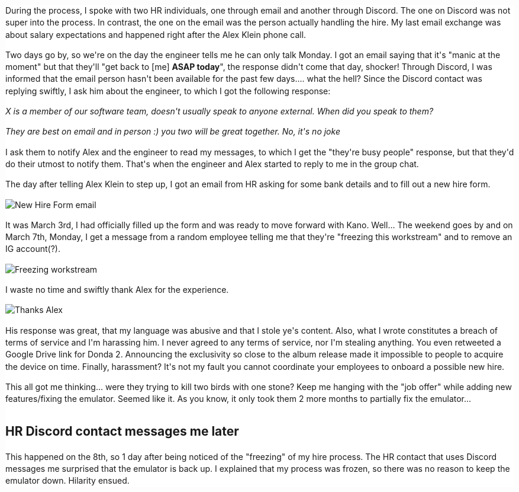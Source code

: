 During the process, I spoke with two HR individuals, one through email and another through Discord. The one on Discord was not super into the process. In contrast, the one on the email was the person actually handling the hire. My last email exchange was about salary expectations and happened right after the Alex Klein phone call.


Two days go by, so we're on the day the engineer tells me he can only talk Monday. I got an email saying that it's "manic at the moment" but that they'll "get back to [me] **ASAP today**", the response didn't come that day, shocker! Through Discord, I was informed that the email person hasn't been available for the past few days.... what the hell? Since the Discord contact was replying swiftly, I ask him about the engineer, to which I got the following response:

*X is a member of our software team, doesn't usually speak to anyone external. When did you speak to them?*

*They are best on email and in person :) you two will be great together. No, it's no joke*

I ask them to notify Alex and the engineer to read my messages, to which I get the "they're busy people" response, but that they'd do their utmost to notify them. That's when the engineer and Alex started to reply to me in the group chat.

The day after telling Alex Klein to step up, I got an email from HR asking for some bank details and to fill out a new hire form.

![New Hire Form email](images/stemplayer/new_hire_form.png)


It was March 3rd, I had officially filled up the form and was ready to move forward with Kano. Well... The weekend goes by and on March 7th, Monday, I get a message from a random employee telling me that they're "freezing this workstream" and to remove an IG account(?).


![Freezing workstream](images/stemplayer/random_hr.png)


I waste no time and swiftly thank Alex for the experience.

![Thanks Alex](images/stemplayer/stole_ye.png)

His response was great, that my language was abusive and that I stole ye's content. Also, what I wrote constitutes a breach of terms of service and I'm harassing him. I never agreed to any terms of service, nor I'm stealing anything. You even retweeted a Google Drive link for Donda 2. Announcing the exclusivity so close to the album release made it impossible to people to acquire the device on time. Finally, harassment? It's not my fault you cannot coordinate your employees to onboard a possible new hire.


This all got me thinking... were they trying to kill two birds with one stone? Keep me hanging with the "job offer" while adding new features/fixing the emulator. Seemed like it. As you know, it only took them 2 more months to partially fix the emulator...


## HR Discord contact messages me later

This happened on the 8th, so 1 day after being noticed of the "freezing" of my hire process. The HR contact that uses Discord messages me surprised that the emulator is back up. I explained that my process was frozen, so there was no reason to keep the emulator down. Hilarity ensued.
